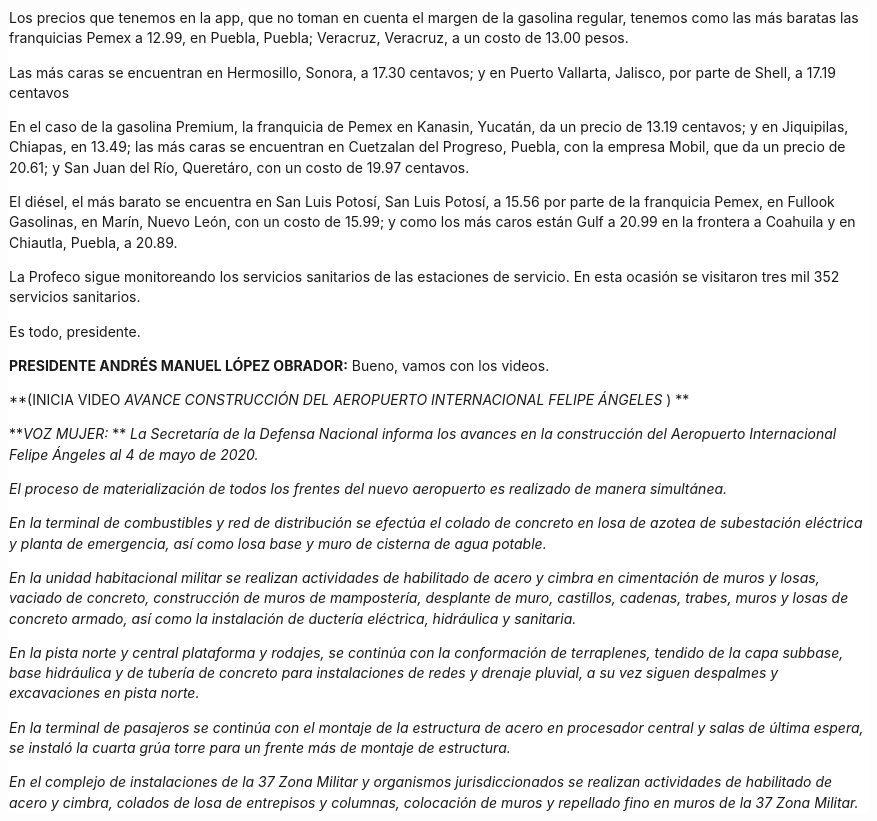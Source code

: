 Los precios que tenemos en la app, que no toman en cuenta el margen de la
gasolina regular, tenemos como las más baratas las franquicias Pemex a 12.99,
en Puebla, Puebla; Veracruz, Veracruz, a un costo de 13.00 pesos.

Las más caras se encuentran en Hermosillo, Sonora, a 17.30 centavos; y en
Puerto Vallarta, Jalisco, por parte de Shell, a 17.19 centavos

En el caso de la gasolina Premium, la franquicia de Pemex en Kanasin, Yucatán,
da un precio de 13.19 centavos; y en Jiquipilas, Chiapas, en 13.49; las más
caras se encuentran en Cuetzalan del Progreso, Puebla, con la empresa Mobil,
que da un precio de 20.61; y San Juan del Río, Queretáro, con un costo de
19.97 centavos.

El diésel, el más barato se encuentra en San Luis Potosí, San Luis Potosí, a
15.56 por parte de la franquicia Pemex, en Fullook Gasolinas, en Marín, Nuevo
León, con un costo de 15.99; y como los más caros están Gulf a 20.99 en la
frontera a Coahuila y en Chiautla, Puebla, a 20.89.

La Profeco sigue monitoreando los servicios sanitarios de las estaciones de
servicio. En esta ocasión se visitaron tres mil 352 servicios sanitarios.

Es todo, presidente.

**PRESIDENTE ANDRÉS MANUEL LÓPEZ OBRADOR:** Bueno, vamos con los videos.

**(INICIA VIDEO _AVANCE CONSTRUCCIÓN DEL AEROPUERTO INTERNACIONAL FELIPE
ÁNGELES_ ) **

**_VOZ MUJER:_ ** _La Secretaría de la Defensa Nacional informa los avances en
la construcción del Aeropuerto Internacional Felipe Ángeles al 4 de mayo de
2020._

_El proceso de materialización de todos los frentes del nuevo aeropuerto es
realizado de manera simultánea._

_En la terminal de combustibles y red de distribución se efectúa el colado de
concreto en losa de azotea de subestación eléctrica y planta de emergencia,
así como losa base y muro de cisterna de agua potable._

_En la unidad habitacional militar se realizan actividades de habilitado de
acero y cimbra en cimentación de muros y losas, vaciado de concreto,
construcción de muros de mampostería, desplante de muro, castillos, cadenas,
trabes, muros y losas de concreto armado, así como la instalación de ductería
eléctrica, hidráulica y sanitaria._

_En la pista norte y central plataforma y rodajes, se continúa con la
conformación de terraplenes, tendido de la capa subbase, base hidráulica y de
tubería de concreto para instalaciones de redes y drenaje pluvial, a su vez
siguen despalmes y excavaciones en pista norte._

_En la terminal de pasajeros se continúa con el montaje de la estructura de
acero en procesador central y salas de última espera, se instaló la cuarta
grúa torre para un frente más de montaje de estructura._

_En el complejo de instalaciones de la 37 Zona Militar y organismos
jurisdiccionados se realizan actividades de habilitado de acero y cimbra,
colados de losa de entrepisos y columnas, colocación de muros y repellado fino
en muros de la 37 Zona Militar._
